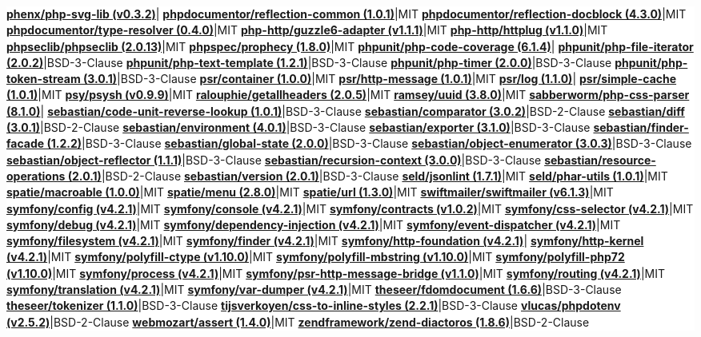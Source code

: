 **[phenx/php-svg-lib (v0.3.2)](#phenx/php-svg-lib)**|
**[phpdocumentor/reflection-common (1.0.1)](#phpdocumentor/reflection-common)**|MIT
**[phpdocumentor/reflection-docblock (4.3.0)](#phpdocumentor/reflection-docblock)**|MIT
**[phpdocumentor/type-resolver (0.4.0)](#phpdocumentor/type-resolver)**|MIT
**[php-http/guzzle6-adapter (v1.1.1)](#php-http/guzzle6-adapter)**|MIT
**[php-http/httplug (v1.1.0)](#php-http/httplug)**|MIT
**[phpseclib/phpseclib (2.0.13)](#phpseclib/phpseclib)**|MIT
**[phpspec/prophecy (1.8.0)](#phpspec/prophecy)**|MIT
**[phpunit/php-code-coverage (6.1.4)](#phpunit/php-code-coverage)**|
**[phpunit/php-file-iterator (2.0.2)](#phpunit/php-file-iterator)**|BSD-3-Clause
**[phpunit/php-text-template (1.2.1)](#phpunit/php-text-template)**|BSD-3-Clause
**[phpunit/php-timer (2.0.0)](#phpunit/php-timer)**|BSD-3-Clause
**[phpunit/php-token-stream (3.0.1)](#phpunit/php-token-stream)**|BSD-3-Clause
**[psr/container (1.0.0)](#psr/container)**|MIT
**[psr/http-message (1.0.1)](#psr/http-message)**|MIT
**[psr/log (1.1.0)](#psr/log)**|
**[psr/simple-cache (1.0.1)](#psr/simple-cache)**|MIT
**[psy/psysh (v0.9.9)](#psy/psysh)**|MIT
**[ralouphie/getallheaders (2.0.5)](#ralouphie/getallheaders)**|MIT
**[ramsey/uuid (3.8.0)](#ramsey/uuid)**|MIT
**[sabberworm/php-css-parser (8.1.0)](#sabberworm/php-css-parser)**|
**[sebastian/code-unit-reverse-lookup (1.0.1)](#sebastian/code-unit-reverse-lookup)**|BSD-3-Clause
**[sebastian/comparator (3.0.2)](#sebastian/comparator)**|BSD-2-Clause
**[sebastian/diff (3.0.1)](#sebastian/diff)**|BSD-2-Clause
**[sebastian/environment (4.0.1)](#sebastian/environment)**|BSD-3-Clause
**[sebastian/exporter (3.1.0)](#sebastian/exporter)**|BSD-3-Clause
**[sebastian/finder-facade (1.2.2)](#sebastian/finder-facade)**|BSD-3-Clause
**[sebastian/global-state (2.0.0)](#sebastian/global-state)**|BSD-3-Clause
**[sebastian/object-enumerator (3.0.3)](#sebastian/object-enumerator)**|BSD-3-Clause
**[sebastian/object-reflector (1.1.1)](#sebastian/object-reflector)**|BSD-3-Clause
**[sebastian/recursion-context (3.0.0)](#sebastian/recursion-context)**|BSD-3-Clause
**[sebastian/resource-operations (2.0.1)](#sebastian/resource-operations)**|BSD-2-Clause
**[sebastian/version (2.0.1)](#sebastian/version)**|BSD-3-Clause
**[seld/jsonlint (1.7.1)](#seld/jsonlint)**|MIT
**[seld/phar-utils (1.0.1)](#seld/phar-utils)**|MIT
**[spatie/macroable (1.0.0)](#spatie/macroable)**|MIT
**[spatie/menu (2.8.0)](#spatie/menu)**|MIT
**[spatie/url (1.3.0)](#spatie/url)**|MIT
**[swiftmailer/swiftmailer (v6.1.3)](#swiftmailer/swiftmailer)**|MIT
**[symfony/config (v4.2.1)](#symfony/config)**|MIT
**[symfony/console (v4.2.1)](#symfony/console)**|MIT
**[symfony/contracts (v1.0.2)](#symfony/contracts)**|MIT
**[symfony/css-selector (v4.2.1)](#symfony/css-selector)**|MIT
**[symfony/debug (v4.2.1)](#symfony/debug)**|MIT
**[symfony/dependency-injection (v4.2.1)](#symfony/dependency-injection)**|MIT
**[symfony/event-dispatcher (v4.2.1)](#symfony/event-dispatcher)**|MIT
**[symfony/filesystem (v4.2.1)](#symfony/filesystem)**|MIT
**[symfony/finder (v4.2.1)](#symfony/finder)**|MIT
**[symfony/http-foundation (v4.2.1)](#symfony/http-foundation)**|
**[symfony/http-kernel (v4.2.1)](#symfony/http-kernel)**|MIT
**[symfony/polyfill-ctype (v1.10.0)](#symfony/polyfill-ctype)**|MIT
**[symfony/polyfill-mbstring (v1.10.0)](#symfony/polyfill-mbstring)**|MIT
**[symfony/polyfill-php72 (v1.10.0)](#symfony/polyfill-php72)**|MIT
**[symfony/process (v4.2.1)](#symfony/process)**|MIT
**[symfony/psr-http-message-bridge (v1.1.0)](#symfony/psr-http-message-bridge)**|MIT
**[symfony/routing (v4.2.1)](#symfony/routing)**|MIT
**[symfony/translation (v4.2.1)](#symfony/translation)**|MIT
**[symfony/var-dumper (v4.2.1)](#symfony/var-dumper)**|MIT
**[theseer/fdomdocument (1.6.6)](#theseer/fdomdocument)**|BSD-3-Clause
**[theseer/tokenizer (1.1.0)](#theseer/tokenizer)**|BSD-3-Clause
**[tijsverkoyen/css-to-inline-styles (2.2.1)](#tijsverkoyen/css-to-inline-styles)**|BSD-3-Clause
**[vlucas/phpdotenv (v2.5.2)](#vlucas/phpdotenv)**|BSD-2-Clause
**[webmozart/assert (1.4.0)](#webmozart/assert)**|MIT
**[zendframework/zend-diactoros (1.8.6)](#zendframework/zend-diactoros)**|BSD-2-Clause